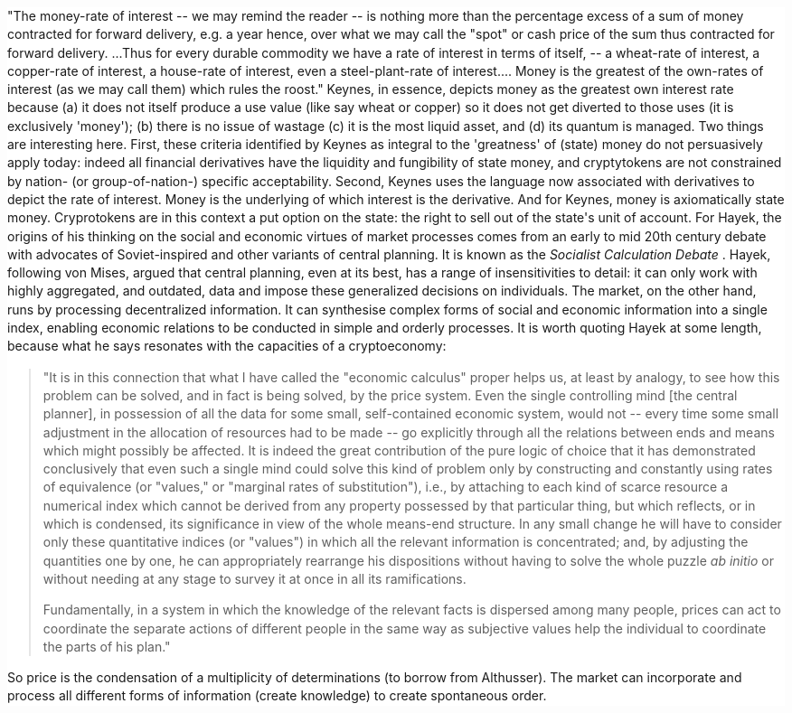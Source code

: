 "The money-rate of interest -- we may remind the reader -- is nothing more than the percentage excess of a sum of money contracted for forward delivery, e.g. a year hence, over what we may call the "spot" or cash price of the sum thus contracted for forward delivery. ...Thus for every durable commodity we have a rate of interest in terms of itself, -- a wheat-rate of interest, a copper-rate of interest, a house-rate of interest, even a steel-plant-rate of interest.... Money is the greatest of the own-rates of interest (as we may call them) which rules the roost."
Keynes, in essence, depicts money as the greatest own interest rate because (a) it does not itself produce a use value (like say wheat or copper) so it does not get diverted to those uses (it is exclusively 'money'); (b) there is no issue of wastage (c) it is the most liquid asset, and (d) its quantum is managed.
Two things are interesting here. First, these criteria identified by Keynes as integral to the 'greatness' of (state) money do not persuasively apply today: indeed all financial derivatives have the liquidity and fungibility of state money, and cryptytokens are not constrained by nation- (or group-of-nation-) specific acceptability.
Second, Keynes uses the language now associated with derivatives to depict the rate of interest. Money is the underlying of which interest is the derivative. And for Keynes, money is axiomatically state money. Cryprotokens are in this context a put option on the state: the right to sell out of the state's unit of account.
For Hayek, the origins of his thinking on the social and economic virtues of market processes comes from an early to mid 20th century debate with advocates of Soviet-inspired and other variants of central planning. It is known as the
*Socialist Calculation Debate*
. Hayek, following von Mises, argued that central planning, even at its best, has a range of insensitivities to detail: it can only work with highly aggregated, and outdated, data and impose these generalized decisions on individuals. The market, on the other hand, runs by processing decentralized information. It can synthesise complex forms of social and economic information into a single index, enabling economic relations to be conducted in simple and orderly processes.
It is worth quoting Hayek at some length, because what he says resonates with the capacities of a cryptoeconomy:
>
>
> "It is in this connection that what I have called the "economic calculus" proper helps us, at least by analogy, to see how this problem can be solved, and in fact is being solved, by the price system. Even the single controlling mind [the central planner], in possession of all the data for some small, self-contained economic system, would not -- every time some small adjustment in the allocation of resources had to be made -- go explicitly through all the relations between ends and means which might possibly be affected. It is indeed the great contribution of the pure logic of choice that it has demonstrated conclusively that even such a single mind could solve this kind of problem only by constructing and constantly using rates of equivalence (or "values," or "marginal rates of substitution"), i.e., by attaching to each kind of scarce resource a numerical index which cannot be derived from any property possessed by that particular thing, but which reflects, or in which is condensed, its significance in view of the whole means-end structure. In any small change he will have to consider only these quantitative indices (or "values") in which all the relevant information is concentrated; and, by adjusting the quantities one by one, he can appropriately rearrange his dispositions without having to solve the whole puzzle
> *ab initio*
> or without needing at any stage to survey it at once in all its ramifications.
>
>
>
>
> Fundamentally, in a system in which the knowledge of the relevant facts is dispersed among many people, prices can act to coordinate the separate actions of different people in the same way as subjective values help the individual to coordinate the parts of his plan."
>
>
>
>
So price is the condensation of a multiplicity of determinations (to borrow from Althusser). The market can incorporate and process all different forms of information (create knowledge) to create spontaneous order.
>
>